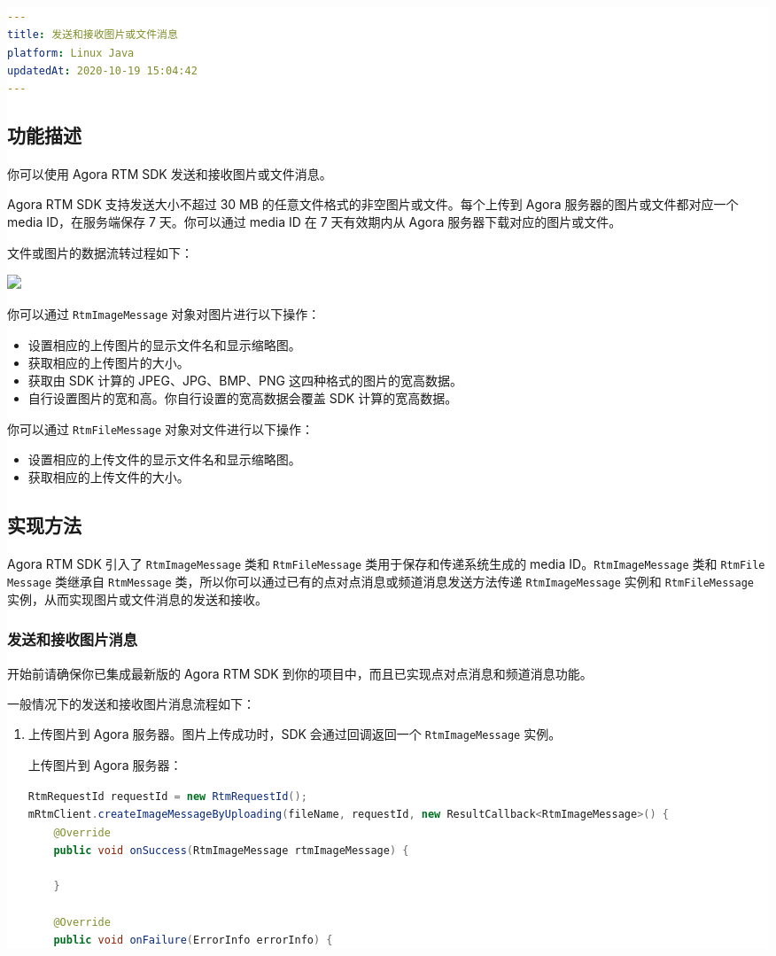 ```yaml
---
title: 发送和接收图片或文件消息
platform: Linux Java
updatedAt: 2020-10-19 15:04:42
---
```

## 功能描述

你可以使用 Agora RTM SDK 发送和接收图片或文件消息。

Agora RTM SDK 支持发送大小不超过 30 MB 的任意文件格式的非空图片或文件。每个上传到 Agora 服务器的图片或文件都对应一个 media ID，在服务端保存 7 天。你可以通过 media ID 在 7 天有效期内从 Agora 服务器下载对应的图片或文件。

文件或图片的数据流转过程如下：

![](https://web-cdn.agora.io/docs-files/1603090445866)

你可以通过 `RtmImageMessage` 对象对图片进行以下操作：

- 设置相应的上传图片的显示文件名和显示缩略图。
- 获取相应的上传图片的大小。
- 获取由 SDK 计算的 JPEG、JPG、BMP、PNG 这四种格式的图片的宽高数据。
- 自行设置图片的宽和高。你自行设置的宽高数据会覆盖 SDK 计算的宽高数据。

你可以通过 `RtmFileMessage` 对象对文件进行以下操作：

- 设置相应的上传文件的显示文件名和显示缩略图。
- 获取相应的上传文件的大小。

## 实现方法

Agora RTM SDK 引入了 `RtmImageMessage` 类和 `RtmFileMessage` 类用于保存和传递系统生成的 media ID。`RtmImageMessage` 类和 `RtmFileMessage` 类继承自 `RtmMessage` 类，所以你可以通过已有的点对点消息或频道消息发送方法传递 `RtmImageMessage` 实例和 `RtmFileMessage` 实例，从而实现图片或文件消息的发送和接收。

### 发送和接收图片消息

<div class="alert note">开始前请确保你已集成最新版的 Agora RTM SDK 到你的项目中，而且已实现点对点消息和频道消息功能。</div>

一般情况下的发送和接收图片消息流程如下：

1. 上传图片到 Agora 服务器。图片上传成功时，SDK 会通过回调返回一个 `RtmImageMessage` 实例。

   上传图片到 Agora 服务器：

    ```java
    RtmRequestId requestId = new RtmRequestId();
    mRtmClient.createImageMessageByUploading(fileName, requestId, new ResultCallback<RtmImageMessage>() {
        @Override
        public void onSuccess(RtmImageMessage rtmImageMessage) {
            
        }
    
        @Override
        public void onFailure(ErrorInfo errorInfo) {
    